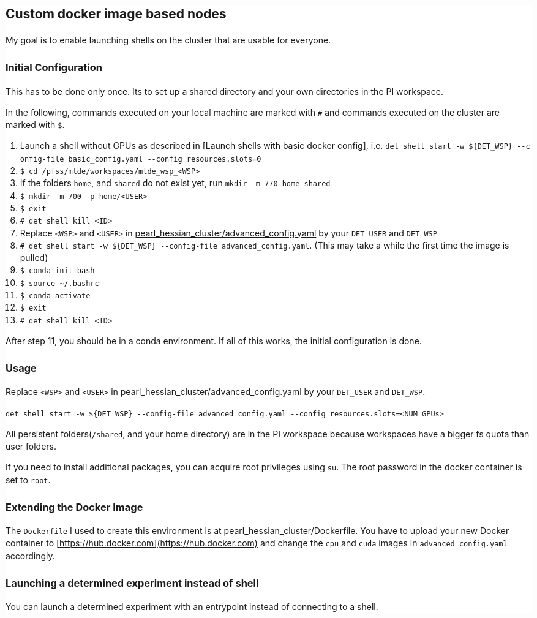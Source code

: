 

## Custom docker image based nodes
My goal is to enable launching shells on the cluster that are usable for everyone.

### Initial Configuration
This has to be done only once. Its to set up a shared directory and your own directories in the PI workspace.

In the following, commands executed on your local machine are marked with `#` and commands executed on the cluster are marked with `$`.

1. Launch a shell without GPUs as described in [Launch shells with basic docker config], i.e.
`det shell start -w ${DET_WSP} --config-file basic_config.yaml --config resources.slots=0`
2. `$ cd /pfss/mlde/workspaces/mlde_wsp_<WSP>`
3. If the folders `home`, and `shared` do not exist yet, run `mkdir -m 770 home shared`
4. `$ mkdir -m 700 -p home/<USER>`
5. `$ exit`
6. `# det shell kill <ID>`
7. Replace `<WSP>` and `<USER>` in [pearl_hessian_cluster/advanced_config.yaml](pearl_hessian_cluster/advanced_config.yaml) by your `DET_USER` and `DET_WSP`
8. `# det shell start -w ${DET_WSP} --config-file advanced_config.yaml`. (This may take a while the first time the image is pulled)
9. `$ conda init bash`
10. `$ source ~/.bashrc`
11. `$ conda activate`
12. `$ exit`
13. `# det shell kill <ID>`

After step 11, you should be in a conda environment. If all of this works, the initial configuration is done.

### Usage
Replace `<WSP>` and `<USER>` in [pearl_hessian_cluster/advanced_config.yaml](pearl_hessian_cluster/advanced_config.yaml) by your `DET_USER` and `DET_WSP`.
```
det shell start -w ${DET_WSP} --config-file advanced_config.yaml --config resources.slots=<NUM_GPUs>
```
All persistent folders(`/shared`, and your home directory) are in the PI workspace because workspaces have a bigger fs quota than user folders.

If you need to install additional packages, you can acquire root privileges using `su`. The root password in the docker container is set to `root`.

### Extending the Docker Image
The `Dockerfile` I used to create this environment is at [pearl_hessian_cluster/Dockerfile](pearl_hessian_cluster/Dockerfile). You have to upload your new Docker container to [https://hub.docker.com](https://hub.docker.com) and change the `cpu` and `cuda` images in `advanced_config.yaml` accordingly.

### Launching a determined experiment instead of shell
You can launch a determined experiment with an entrypoint instead of connecting to a shell.
